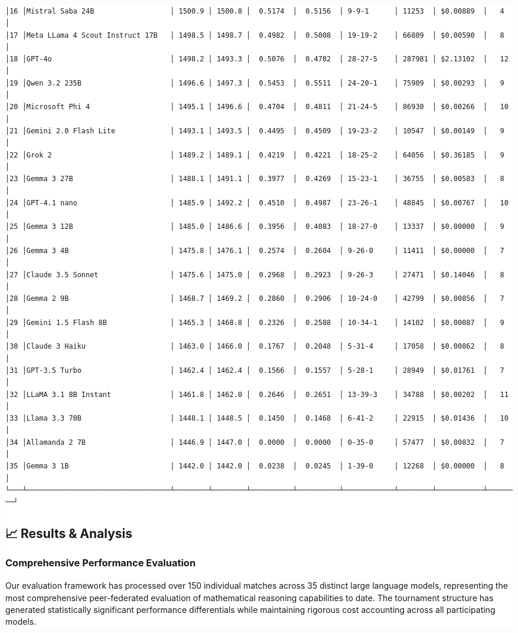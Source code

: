```
│16 │Mistral Saba 24B                  │ 1500.9 │ 1500.8 │  0.5174  │  0.5156  │ 9-9-1      │ 11253  │ $0.00889  │   4    │
│17 │Meta LLama 4 Scout Instruct 17B   │ 1498.5 │ 1498.7 │  0.4982  │  0.5008  │ 19-19-2    │ 66809  │ $0.00590  │   8    │
│18 │GPT-4o                            │ 1498.2 │ 1493.3 │  0.5076  │  0.4782  │ 28-27-5    │ 287981 │ $2.13102  │   12   │
│19 │Qwen 3.2 235B                     │ 1496.6 │ 1497.3 │  0.5453  │  0.5511  │ 24-20-1    │ 75909  │ $0.00293  │   9    │
│20 │Microsoft Phi 4                   │ 1495.1 │ 1496.6 │  0.4704  │  0.4811  │ 21-24-5    │ 86930  │ $0.00266  │   10   │
│21 │Gemini 2.0 Flash Lite             │ 1493.1 │ 1493.5 │  0.4495  │  0.4509  │ 19-23-2    │ 10547  │ $0.00149  │   9    │
│22 │Grok 2                            │ 1489.2 │ 1489.1 │  0.4219  │  0.4221  │ 18-25-2    │ 64056  │ $0.36185  │   9    │
│23 │Gemma 3 27B                       │ 1488.1 │ 1491.1 │  0.3977  │  0.4269  │ 15-23-1    │ 36755  │ $0.00583  │   8    │
│24 │GPT-4.1 nano                      │ 1485.9 │ 1492.2 │  0.4510  │  0.4987  │ 23-26-1    │ 48845  │ $0.00767  │   10   │
│25 │Gemma 3 12B                       │ 1485.0 │ 1486.6 │  0.3956  │  0.4083  │ 18-27-0    │ 13337  │ $0.00000  │   9    │
│26 │Gemma 3 4B                        │ 1475.8 │ 1476.1 │  0.2574  │  0.2604  │ 9-26-0     │ 11411  │ $0.00000  │   7    │
│27 │Claude 3.5 Sonnet                 │ 1475.6 │ 1475.0 │  0.2968  │  0.2923  │ 9-26-3     │ 27471  │ $0.14046  │   8    │
│28 │Gemma 2 9B                        │ 1468.7 │ 1469.2 │  0.2860  │  0.2906  │ 10-24-0    │ 42799  │ $0.00856  │   7    │
│29 │Gemini 1.5 Flash 8B               │ 1465.3 │ 1468.8 │  0.2326  │  0.2588  │ 10-34-1    │ 14102  │ $0.00087  │   9    │
│30 │Claude 3 Haiku                    │ 1463.0 │ 1466.0 │  0.1767  │  0.2048  │ 5-31-4     │ 17058  │ $0.00862  │   8    │
│31 │GPT-3.5 Turbo                     │ 1462.4 │ 1462.4 │  0.1566  │  0.1557  │ 5-28-1     │ 28949  │ $0.01761  │   7    │
│32 │LLaMA 3.1 8B Instant              │ 1461.8 │ 1462.0 │  0.2646  │  0.2651  │ 13-39-3    │ 34788  │ $0.00202  │   11   │
│33 │Llama 3.3 70B                     │ 1448.1 │ 1448.5 │  0.1450  │  0.1468  │ 6-41-2     │ 22915  │ $0.01436  │   10   │
│34 │Allamanda 2 7B                    │ 1446.9 │ 1447.0 │  0.0000  │  0.0000  │ 0-35-0     │ 57477  │ $0.00832  │   7    │
│35 │Gemma 3 1B                        │ 1442.0 │ 1442.0 │  0.0238  │  0.0245  │ 1-39-0     │ 12268  │ $0.00000  │   8    │
└───┴──────────────────────────────────┴────────┴────────┴──────────┴──────────┴────────────┴────────┴───────────┴────────┘
```

## 📈 Results & Analysis

### Comprehensive Performance Evaluation

Our evaluation framework has processed over 150 individual matches across 35 distinct large language models, representing the most comprehensive peer-federated evaluation of mathematical reasoning capabilities to date. The tournament structure has generated statistically significant performance differentials while maintaining rigorous cost accounting across all participating models.
